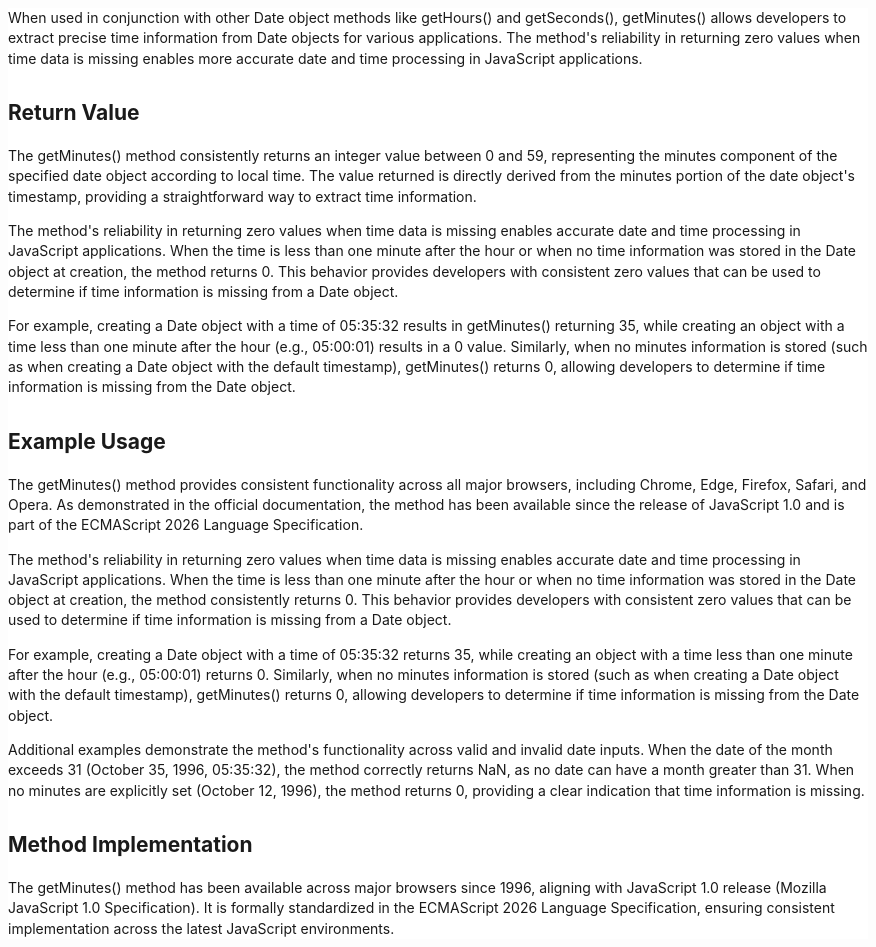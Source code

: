 When used in conjunction with other Date object methods like getHours() and getSeconds(), getMinutes() allows developers to extract precise time information from Date objects for various applications. The method's reliability in returning zero values when time data is missing enables more accurate date and time processing in JavaScript applications.


## Return Value

The getMinutes() method consistently returns an integer value between 0 and 59, representing the minutes component of the specified date object according to local time. The value returned is directly derived from the minutes portion of the date object's timestamp, providing a straightforward way to extract time information.

The method's reliability in returning zero values when time data is missing enables accurate date and time processing in JavaScript applications. When the time is less than one minute after the hour or when no time information was stored in the Date object at creation, the method returns 0. This behavior provides developers with consistent zero values that can be used to determine if time information is missing from a Date object.

For example, creating a Date object with a time of 05:35:32 results in getMinutes() returning 35, while creating an object with a time less than one minute after the hour (e.g., 05:00:01) results in a 0 value. Similarly, when no minutes information is stored (such as when creating a Date object with the default timestamp), getMinutes() returns 0, allowing developers to determine if time information is missing from the Date object.


## Example Usage

The getMinutes() method provides consistent functionality across all major browsers, including Chrome, Edge, Firefox, Safari, and Opera. As demonstrated in the official documentation, the method has been available since the release of JavaScript 1.0 and is part of the ECMAScript 2026 Language Specification.

The method's reliability in returning zero values when time data is missing enables accurate date and time processing in JavaScript applications. When the time is less than one minute after the hour or when no time information was stored in the Date object at creation, the method consistently returns 0. This behavior provides developers with consistent zero values that can be used to determine if time information is missing from a Date object.

For example, creating a Date object with a time of 05:35:32 returns 35, while creating an object with a time less than one minute after the hour (e.g., 05:00:01) returns 0. Similarly, when no minutes information is stored (such as when creating a Date object with the default timestamp), getMinutes() returns 0, allowing developers to determine if time information is missing from the Date object.

Additional examples demonstrate the method's functionality across valid and invalid date inputs. When the date of the month exceeds 31 (October 35, 1996, 05:35:32), the method correctly returns NaN, as no date can have a month greater than 31. When no minutes are explicitly set (October 12, 1996), the method returns 0, providing a clear indication that time information is missing.


## Method Implementation

The getMinutes() method has been available across major browsers since 1996, aligning with JavaScript 1.0 release (Mozilla JavaScript 1.0 Specification). It is formally standardized in the ECMAScript 2026 Language Specification, ensuring consistent implementation across the latest JavaScript environments.
